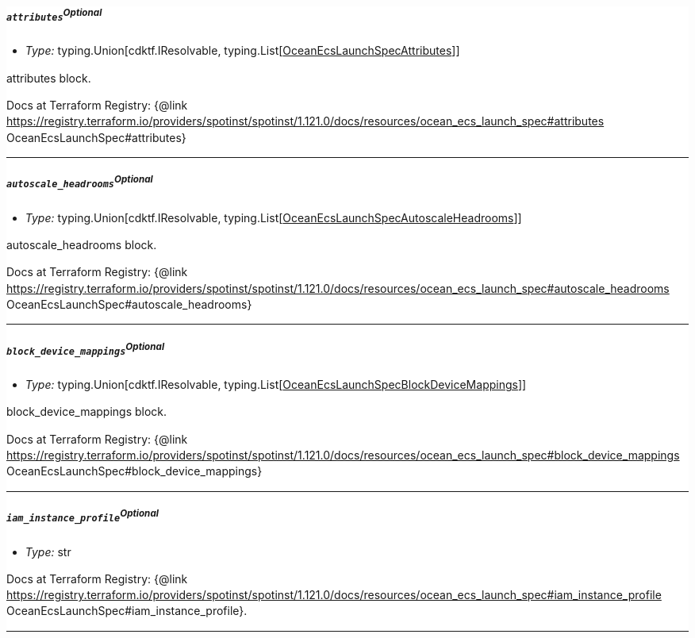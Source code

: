 ##### `attributes`<sup>Optional</sup> <a name="attributes" id="@cdktf/provider-spotinst.oceanEcsLaunchSpec.OceanEcsLaunchSpec.Initializer.parameter.attributes"></a>

- *Type:* typing.Union[cdktf.IResolvable, typing.List[<a href="#@cdktf/provider-spotinst.oceanEcsLaunchSpec.OceanEcsLaunchSpecAttributes">OceanEcsLaunchSpecAttributes</a>]]

attributes block.

Docs at Terraform Registry: {@link https://registry.terraform.io/providers/spotinst/spotinst/1.121.0/docs/resources/ocean_ecs_launch_spec#attributes OceanEcsLaunchSpec#attributes}

---

##### `autoscale_headrooms`<sup>Optional</sup> <a name="autoscale_headrooms" id="@cdktf/provider-spotinst.oceanEcsLaunchSpec.OceanEcsLaunchSpec.Initializer.parameter.autoscaleHeadrooms"></a>

- *Type:* typing.Union[cdktf.IResolvable, typing.List[<a href="#@cdktf/provider-spotinst.oceanEcsLaunchSpec.OceanEcsLaunchSpecAutoscaleHeadrooms">OceanEcsLaunchSpecAutoscaleHeadrooms</a>]]

autoscale_headrooms block.

Docs at Terraform Registry: {@link https://registry.terraform.io/providers/spotinst/spotinst/1.121.0/docs/resources/ocean_ecs_launch_spec#autoscale_headrooms OceanEcsLaunchSpec#autoscale_headrooms}

---

##### `block_device_mappings`<sup>Optional</sup> <a name="block_device_mappings" id="@cdktf/provider-spotinst.oceanEcsLaunchSpec.OceanEcsLaunchSpec.Initializer.parameter.blockDeviceMappings"></a>

- *Type:* typing.Union[cdktf.IResolvable, typing.List[<a href="#@cdktf/provider-spotinst.oceanEcsLaunchSpec.OceanEcsLaunchSpecBlockDeviceMappings">OceanEcsLaunchSpecBlockDeviceMappings</a>]]

block_device_mappings block.

Docs at Terraform Registry: {@link https://registry.terraform.io/providers/spotinst/spotinst/1.121.0/docs/resources/ocean_ecs_launch_spec#block_device_mappings OceanEcsLaunchSpec#block_device_mappings}

---

##### `iam_instance_profile`<sup>Optional</sup> <a name="iam_instance_profile" id="@cdktf/provider-spotinst.oceanEcsLaunchSpec.OceanEcsLaunchSpec.Initializer.parameter.iamInstanceProfile"></a>

- *Type:* str

Docs at Terraform Registry: {@link https://registry.terraform.io/providers/spotinst/spotinst/1.121.0/docs/resources/ocean_ecs_launch_spec#iam_instance_profile OceanEcsLaunchSpec#iam_instance_profile}.

---
